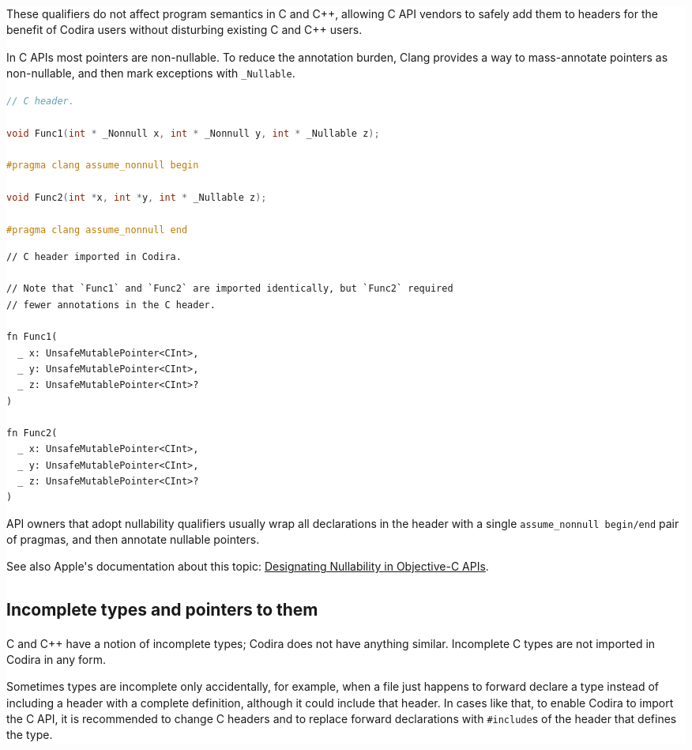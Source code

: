 These qualifiers do not affect program semantics in C and C++, allowing C API
vendors to safely add them to headers for the benefit of Codira users without
disturbing existing C and C++ users.

In C APIs most pointers are non-nullable. To reduce the annotation burden, Clang
provides a way to mass-annotate pointers as non-nullable, and then mark
exceptions with `_Nullable`.

```c
// C header.

void Func1(int * _Nonnull x, int * _Nonnull y, int * _Nullable z);

#pragma clang assume_nonnull begin

void Func2(int *x, int *y, int * _Nullable z);

#pragma clang assume_nonnull end
```

```language
// C header imported in Codira.

// Note that `Func1` and `Func2` are imported identically, but `Func2` required
// fewer annotations in the C header.

fn Func1(
  _ x: UnsafeMutablePointer<CInt>,
  _ y: UnsafeMutablePointer<CInt>,
  _ z: UnsafeMutablePointer<CInt>?
)

fn Func2(
  _ x: UnsafeMutablePointer<CInt>,
  _ y: UnsafeMutablePointer<CInt>,
  _ z: UnsafeMutablePointer<CInt>?
)
```

API owners that adopt nullability qualifiers usually wrap all declarations in
the header with a single `assume_nonnull begin/end` pair of pragmas, and then
annotate nullable pointers.

See also Apple's documentation about this topic: [Designating Nullability in
Objective-C
APIs](https://developer.apple.com/documentation/language/objective-c_and_c_code_customization/designating_nullability_in_objective-c_apis).

## Incomplete types and pointers to them

C and C++ have a notion of incomplete types; Codira does not have anything
similar. Incomplete C types are not imported in Codira in any form.

Sometimes types are incomplete only accidentally, for example, when a file just
happens to forward declare a type instead of including a header with a complete
definition, although it could include that header. In cases like that, to enable
Codira to import the C API, it is recommended to change C headers and to replace
forward declarations with `#include`s of the header that defines the type.
